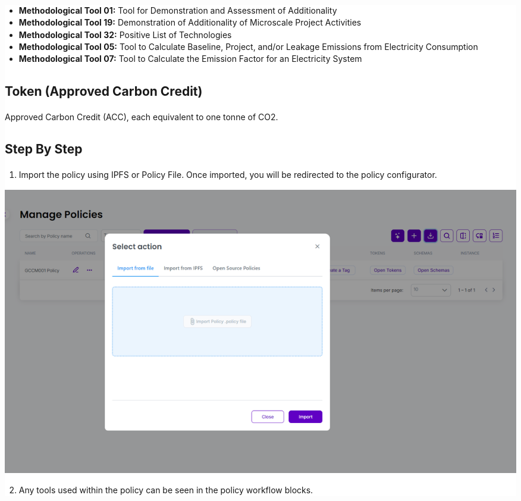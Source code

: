 * **Methodological Tool 01:** Tool for Demonstration and Assessment of Additionality
* **Methodological Tool 19:** Demonstration of Additionality of Microscale Project Activities
* **Methodological Tool 32:** Positive List of Technologies
* **Methodological Tool 05:** Tool to Calculate Baseline, Project, and/or Leakage Emissions from Electricity Consumption
* **Methodological Tool 07:** Tool to Calculate the Emission Factor for an Electricity System

## Token (Approved Carbon Credit) <a href="#toc251634342" id="toc251634342"></a>

Approved Carbon Credit (ACC), each equivalent to one tonne of CO2.

## Step By Step <a href="#toc1800598749" id="toc1800598749"></a>

1. Import the policy using IPFS or Policy File. Once imported, you will be redirected to the policy configurator.

![](<../../../.gitbook/assets/2 (1) (1) (1) (1).png>)

2. Any tools used within the policy can be seen in the policy workflow blocks.
